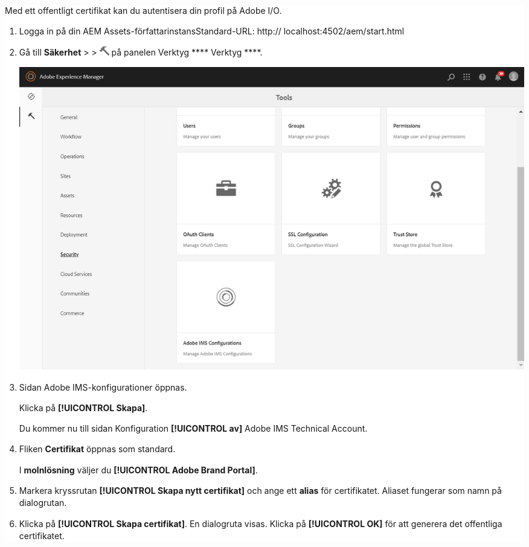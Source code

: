 Med ett offentligt certifikat kan du autentisera din profil på Adobe I/O.

1. Logga in på din AEM Assets-författarinstansStandard-URL: http:// localhost:4502/aem/start.html
1. Gå till **Säkerhet** > > ![Adobe IMS-konfigurationer](assets/tools.png) på panelen Verktyg **** Verktyg ****.

   ![Användargränssnitt för Adobe IMS-kontokonfiguration](assets/ims-config1.png)

1. Sidan Adobe IMS-konfigurationer öppnas.

   Klicka på **[!UICONTROL Skapa]**.

   Du kommer nu till sidan Konfiguration **[!UICONTROL av]** Adobe IMS Technical Account.

1. Fliken **Certifikat** öppnas som standard.

   I **molnlösning** väljer du **[!UICONTROL Adobe Brand Portal]**.

1. Markera kryssrutan **[!UICONTROL Skapa nytt certifikat]** och ange ett **alias** för certifikatet. Aliaset fungerar som namn på dialogrutan.

1. Klicka på **[!UICONTROL Skapa certifikat]**. En dialogruta visas. Klicka på **[!UICONTROL OK]** för att generera det offentliga certifikatet.
